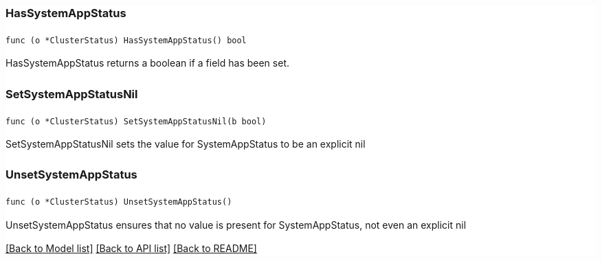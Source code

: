 ### HasSystemAppStatus

`func (o *ClusterStatus) HasSystemAppStatus() bool`

HasSystemAppStatus returns a boolean if a field has been set.

### SetSystemAppStatusNil

`func (o *ClusterStatus) SetSystemAppStatusNil(b bool)`

 SetSystemAppStatusNil sets the value for SystemAppStatus to be an explicit nil

### UnsetSystemAppStatus
`func (o *ClusterStatus) UnsetSystemAppStatus()`

UnsetSystemAppStatus ensures that no value is present for SystemAppStatus, not even an explicit nil

[[Back to Model list]](../README.md#documentation-for-models) [[Back to API list]](../README.md#documentation-for-api-endpoints) [[Back to README]](../README.md)


